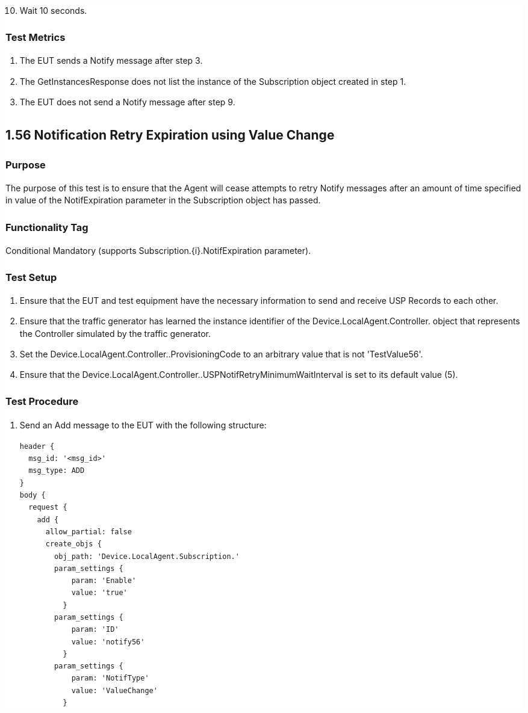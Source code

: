 10.  Wait 10 seconds.

### Test Metrics

1.  The EUT sends a Notify message after step 3.

2.  The GetInstancesResponse does not list the instance of the
    Subscription object created in step 1.

3.  The EUT does not send a Notify message after step 9.

## 1.56 Notification Retry Expiration using Value Change

### Purpose

The purpose of this test is to ensure that the Agent will cease attempts
to retry Notify messages after an amount of time specified in value of
the NotifExpiration parameter in the Subscription object has passed.

### Functionality Tag

Conditional Mandatory (supports Subscription.{i}.NotifExpiration parameter).

### Test Setup

1. Ensure that the EUT and test equipment have the necessary
information to send and receive USP Records to each other.

2. Ensure that the traffic generator has learned the instance
identifier of the Device.LocalAgent.Controller. object that represents
the Controller simulated by the traffic generator.

3. Set the Device.LocalAgent.Controller.<instance
identifier>.ProvisioningCode to an arbitrary value that is not
'TestValue56'.

4. Ensure that the Device.LocalAgent.Controller.<instance
identifier>.USPNotifRetryMinimumWaitInterval is set to its default
value (5).

### Test Procedure

1.  Send an Add message to the EUT with the following structure:

    ```{filter=pbv type=Msg}
    header {
      msg_id: '<msg_id>'
      msg_type: ADD
    }
    body {
      request {
        add {
          allow_partial: false
          create_objs {
            obj_path: 'Device.LocalAgent.Subscription.'
            param_settings {
                param: 'Enable'
                value: 'true'
              }
            param_settings {
                param: 'ID'
                value: 'notify56'
              }
            param_settings {
                param: 'NotifType'
                value: 'ValueChange'
              }